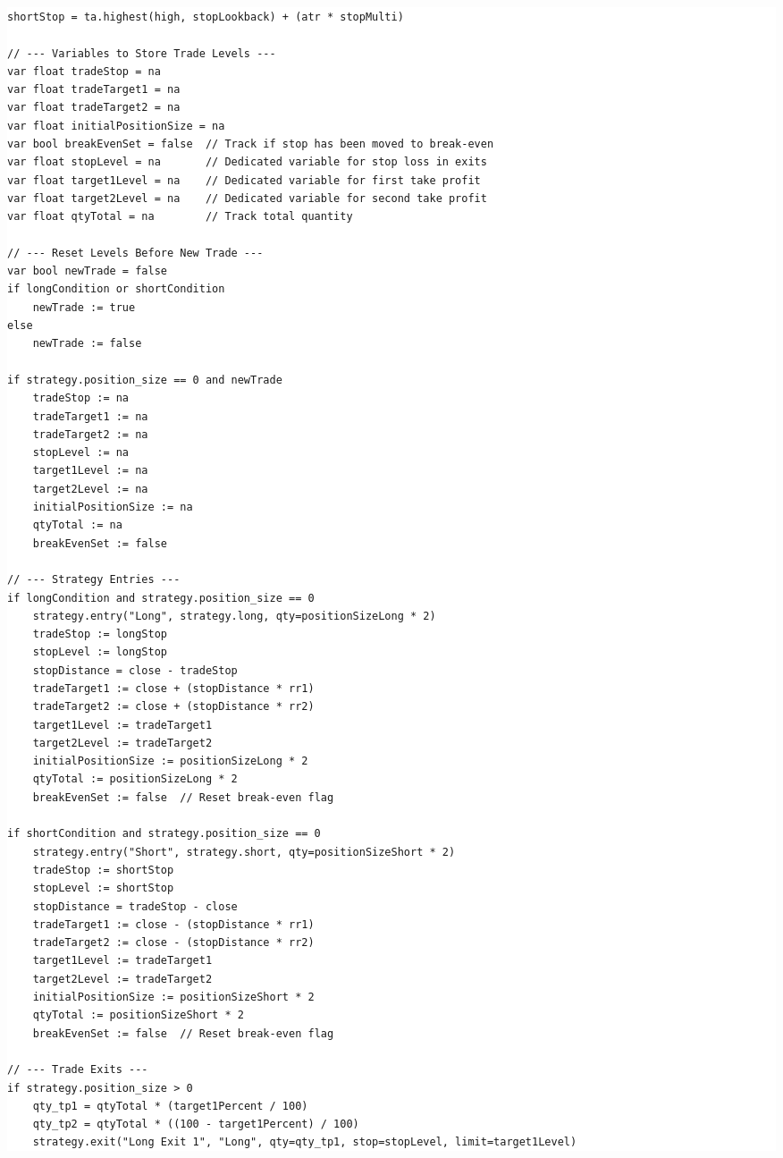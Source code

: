 ``` pinescript
shortStop = ta.highest(high, stopLookback) + (atr * stopMulti)

// --- Variables to Store Trade Levels ---
var float tradeStop = na
var float tradeTarget1 = na
var float tradeTarget2 = na
var float initialPositionSize = na
var bool breakEvenSet = false  // Track if stop has been moved to break-even
var float stopLevel = na       // Dedicated variable for stop loss in exits
var float target1Level = na    // Dedicated variable for first take profit
var float target2Level = na    // Dedicated variable for second take profit
var float qtyTotal = na        // Track total quantity

// --- Reset Levels Before New Trade ---
var bool newTrade = false
if longCondition or shortCondition
    newTrade := true
else
    newTrade := false

if strategy.position_size == 0 and newTrade
    tradeStop := na
    tradeTarget1 := na
    tradeTarget2 := na
    stopLevel := na
    target1Level := na
    target2Level := na
    initialPositionSize := na
    qtyTotal := na
    breakEvenSet := false

// --- Strategy Entries ---
if longCondition and strategy.position_size == 0
    strategy.entry("Long", strategy.long, qty=positionSizeLong * 2)
    tradeStop := longStop
    stopLevel := longStop
    stopDistance = close - tradeStop
    tradeTarget1 := close + (stopDistance * rr1)
    tradeTarget2 := close + (stopDistance * rr2)
    target1Level := tradeTarget1
    target2Level := tradeTarget2
    initialPositionSize := positionSizeLong * 2
    qtyTotal := positionSizeLong * 2
    breakEvenSet := false  // Reset break-even flag

if shortCondition and strategy.position_size == 0
    strategy.entry("Short", strategy.short, qty=positionSizeShort * 2)
    tradeStop := shortStop
    stopLevel := shortStop
    stopDistance = tradeStop - close
    tradeTarget1 := close - (stopDistance * rr1)
    tradeTarget2 := close - (stopDistance * rr2)
    target1Level := tradeTarget1
    target2Level := tradeTarget2
    initialPositionSize := positionSizeShort * 2
    qtyTotal := positionSizeShort * 2
    breakEvenSet := false  // Reset break-even flag

// --- Trade Exits ---
if strategy.position_size > 0
    qty_tp1 = qtyTotal * (target1Percent / 100)
    qty_tp2 = qtyTotal * ((100 - target1Percent) / 100)
    strategy.exit("Long Exit 1", "Long", qty=qty_tp1, stop=stopLevel, limit=target1Level)
```